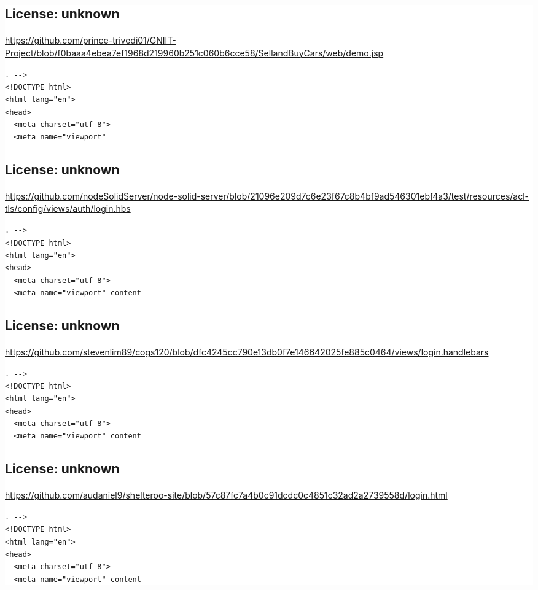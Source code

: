 
## License: unknown
https://github.com/prince-trivedi01/GNIIT-Project/blob/f0baaa4ebea7ef1968d219960b251c060b6cce58/SellandBuyCars/web/demo.jsp

```
. -->
<!DOCTYPE html>
<html lang="en">
<head>
  <meta charset="utf-8">
  <meta name="viewport"
```


## License: unknown
https://github.com/nodeSolidServer/node-solid-server/blob/21096e209d7c6e23f67c8b4bf9ad546301ebf4a3/test/resources/acl-tls/config/views/auth/login.hbs

```
. -->
<!DOCTYPE html>
<html lang="en">
<head>
  <meta charset="utf-8">
  <meta name="viewport" content
```


## License: unknown
https://github.com/stevenlim89/cogs120/blob/dfc4245cc790e13db0f7e146642025fe885c0464/views/login.handlebars

```
. -->
<!DOCTYPE html>
<html lang="en">
<head>
  <meta charset="utf-8">
  <meta name="viewport" content
```


## License: unknown
https://github.com/audaniel9/shelteroo-site/blob/57c87fc7a4b0c91dcdc0c4851c32ad2a2739558d/login.html

```
. -->
<!DOCTYPE html>
<html lang="en">
<head>
  <meta charset="utf-8">
  <meta name="viewport" content
```
